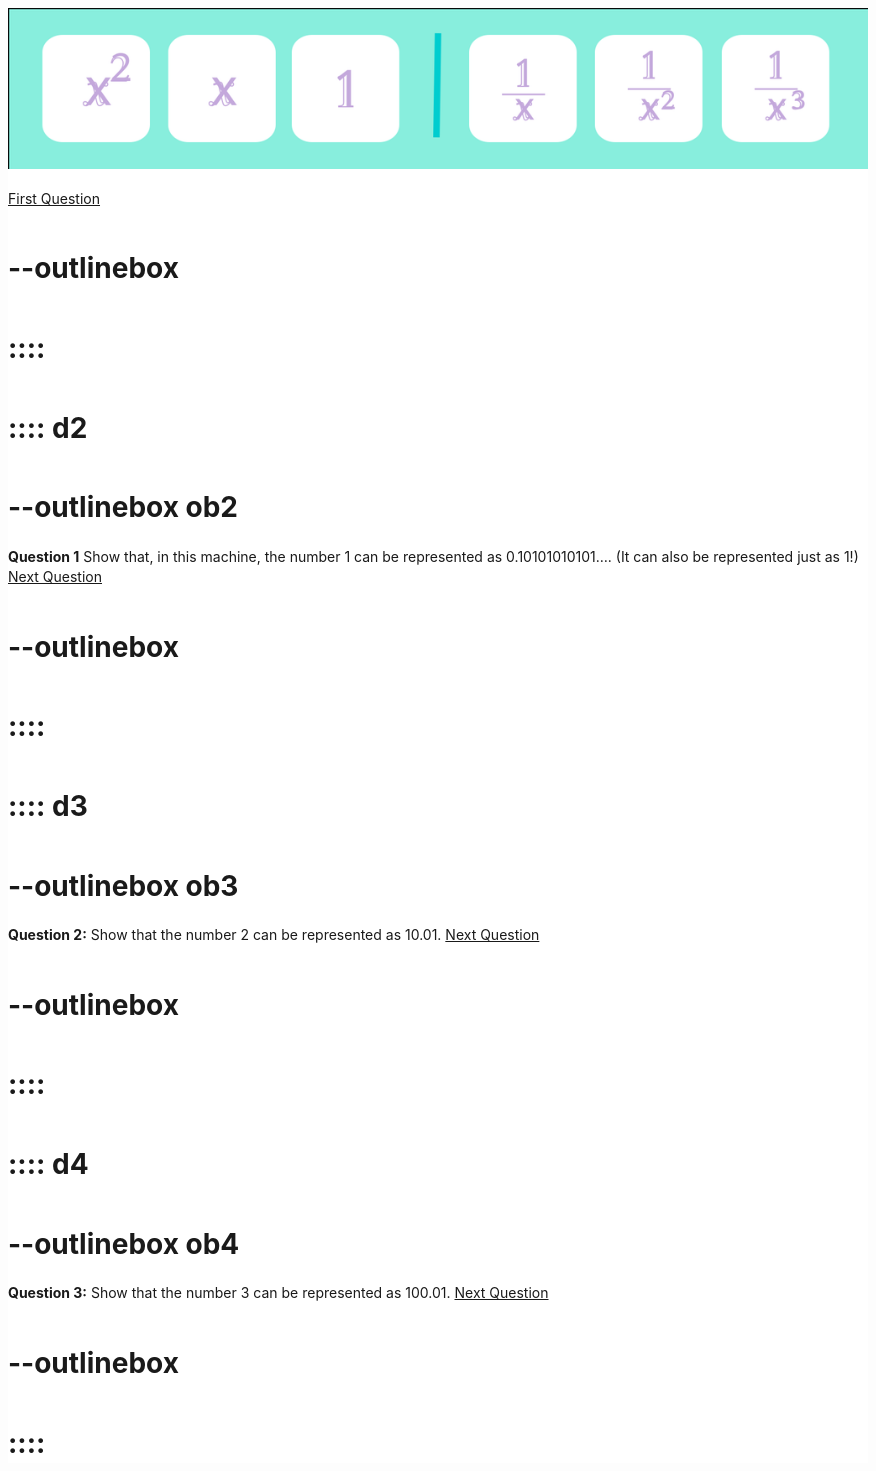 ![](/assets/images/calculus/phiboxes.svg)

[First Question](:=d2=true)
# --outlinebox
# ::::


# :::: d2
# --outlinebox ob2
**Question 1** Show that, in this machine, the number $1$ can be represented as $0.10101010101 \ldots$. (It can also be represented just as $1$!)
[Next Question](:=d3=true)
# --outlinebox
# ::::

# :::: d3
# --outlinebox ob3
**Question 2:** Show that the number $2$ can be represented as $10.01$.
[Next Question](:=d4=true)
# --outlinebox
# ::::

# :::: d4
# --outlinebox ob4
**Question 3:** Show that the number $3$ can be represented as $100.01$.
[Next Question](:=d5=true)
# --outlinebox
# ::::
